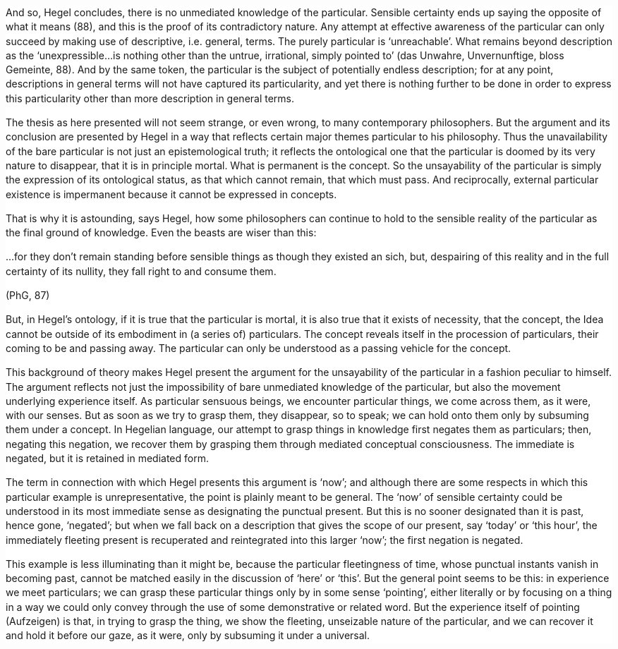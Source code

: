 And so, Hegel concludes, there is no unmediated knowledge of the particular. Sensible certainty ends up saying the opposite of what it means (88), and this is the proof of its contradictory nature. Any attempt at effective awareness of the particular can only succeed by making use of descriptive, i.e. general, terms. The purely particular is ‘unreachable’. What remains beyond description as the ‘unexpressible…is nothing other than the untrue, irrational, simply pointed to’ (das Unwahre, Unvernunftige, bloss Gemeinte, 88). And by the same token, the particular is the subject of potentially endless description; for at any point, descriptions in general terms will not have captured its particularity, and yet there is nothing further to be done in order to express this particularity other than more description in general terms.

The thesis as here presented will not seem strange, or even wrong, to many contemporary philosophers. But the argument and its conclusion are presented by Hegel in a way that reflects certain major themes particular to his philosophy. Thus the unavailability of the bare particular is not just an epistemological truth; it reflects the ontological one that the particular is doomed by its very nature to disappear, that it is in principle mortal. What is permanent is the concept. So the unsayability of the particular is simply the expression of its ontological status, as that which cannot remain, that which must pass. And reciprocally, external particular existence is impermanent because it cannot be expressed in concepts.

That is why it is astounding, says Hegel, how some philosophers can continue to hold to the sensible reality of the particular as the final ground of knowledge. Even the beasts are wiser than this:

…for they don’t remain standing before sensible things as though they existed an sich, but, despairing of this reality and in the full certainty of its nullity, they fall right to and consume them.

(PhG, 87)

But, in Hegel’s ontology, if it is true that the particular is mortal, it is also true that it exists of necessity, that the concept, the Idea cannot be outside of its embodiment in (a series of) particulars. The concept reveals itself in the procession of particulars, their coming to be and passing away. The particular can only be understood as a passing vehicle for the concept.

This background of theory makes Hegel present the argument for the unsayability of the particular in a fashion peculiar to himself. The argument reflects not just the impossibility of bare unmediated knowledge of the particular, but also the movement underlying experience itself. As particular sensuous beings, we encounter particular things, we come across them, as it were, with our senses. But as soon as we try to grasp them, they disappear, so to speak; we can hold onto them only by subsuming them under a concept. In Hegelian language, our attempt to grasp things in knowledge first negates them as particulars; then, negating this negation, we recover them by grasping them through mediated conceptual consciousness. The immediate is negated, but it is retained in mediated form.

The term in connection with which Hegel presents this argument is ‘now’; and although there are some respects in which this particular example is unrepresentative, the point is plainly meant to be general. The ‘now’ of sensible certainty could be understood in its most immediate sense as designating the punctual present. But this is no sooner designated than it is past, hence gone, ‘negated’; but when we fall back on a description that gives the scope of our present, say ‘today’ or ‘this hour’, the immediately fleeting present is recuperated and reintegrated into this larger ‘now’; the first negation is negated.

This example is less illuminating than it might be, because the particular fleetingness of time, whose punctual instants vanish in becoming past, cannot be matched easily in the discussion of ‘here’ or ‘this’. But the general point seems to be this: in experience we meet particulars; we can grasp these particular things only by in some sense ‘pointing’, either literally or by focusing on a thing in a way we could only convey through the use of some demonstrative or related word. But the experience itself of pointing (Aufzeigen) is that, in trying to grasp the thing, we show the fleeting, unseizable nature of the particular, and we can recover it and hold it before our gaze, as it were, only by subsuming it under a universal.
